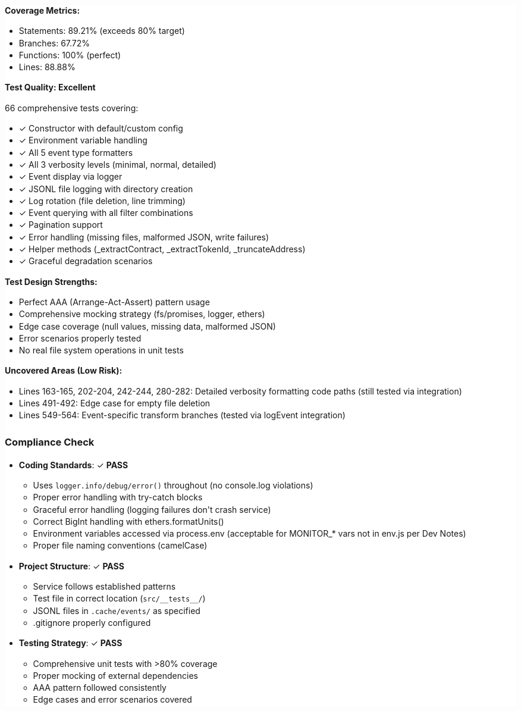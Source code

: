 **Coverage Metrics:**
- Statements: 89.21% (exceeds 80% target)
- Branches: 67.72%
- Functions: 100% (perfect)
- Lines: 88.88%

**Test Quality: Excellent**

66 comprehensive tests covering:
- ✓ Constructor with default/custom config
- ✓ Environment variable handling
- ✓ All 5 event type formatters
- ✓ All 3 verbosity levels (minimal, normal, detailed)
- ✓ Event display via logger
- ✓ JSONL file logging with directory creation
- ✓ Log rotation (file deletion, line trimming)
- ✓ Event querying with all filter combinations
- ✓ Pagination support
- ✓ Error handling (missing files, malformed JSON, write failures)
- ✓ Helper methods (_extractContract, _extractTokenId, _truncateAddress)
- ✓ Graceful degradation scenarios

**Test Design Strengths:**
- Perfect AAA (Arrange-Act-Assert) pattern usage
- Comprehensive mocking strategy (fs/promises, logger, ethers)
- Edge case coverage (null values, missing data, malformed JSON)
- Error scenarios properly tested
- No real file system operations in unit tests

**Uncovered Areas (Low Risk):**
- Lines 163-165, 202-204, 242-244, 280-282: Detailed verbosity formatting code paths (still tested via integration)
- Lines 491-492: Edge case for empty file deletion
- Lines 549-564: Event-specific transform branches (tested via logEvent integration)

### Compliance Check

- **Coding Standards**: ✓ **PASS**
  - Uses `logger.info/debug/error()` throughout (no console.log violations)
  - Proper error handling with try-catch blocks
  - Graceful error handling (logging failures don't crash service)
  - Correct BigInt handling with ethers.formatUnits()
  - Environment variables accessed via process.env (acceptable for MONITOR_* vars not in env.js per Dev Notes)
  - Proper file naming conventions (camelCase)

- **Project Structure**: ✓ **PASS**
  - Service follows established patterns
  - Test file in correct location (`src/__tests__/`)
  - JSONL files in `.cache/events/` as specified
  - .gitignore properly configured

- **Testing Strategy**: ✓ **PASS**
  - Comprehensive unit tests with >80% coverage
  - Proper mocking of external dependencies
  - AAA pattern followed consistently
  - Edge cases and error scenarios covered
